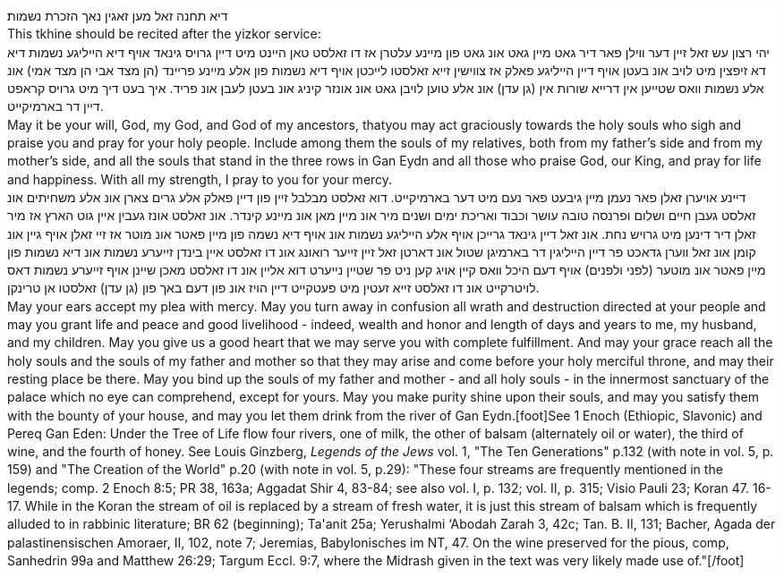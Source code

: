 
<tr><td style="vertical-align:top;" width="46%">
<div class="yiddish"><span lang="he">
דיא תחנה זאל מען זאגין נאך הזכרת נשמות׃
</span></div></td>
 
<td width="53%"><div class="english">
This tkhine should be recited after the yizkor service:
</div></td></tr>


<tr><td style="vertical-align:top;" width="46%">
<div class="yiddish"><span lang="he">
יהי רצון עש זאל זײן דער װילן פאר דיר גאט מײן גאט אונ גאט פון מײנע עלטרן אז דו זאלסט טאן הײנט מיט דײן גרויס גינאד אויף דיא הײליגע נשמות דיא דא זיפצין מיט לויב אונ בעטן אויף דײן הײליגע פאלק אז צװישין זײא זאלסטו לײכטן אויף דיא נשמות פון אלע מײנע פרײנד (הן מצד אבי הן מצד אמי) אונ אלע נשמות װאס שטײען אין דרײא שורות אין (גן עדן) אונ אלע טוען לויבן גאט אונ אונזר קיניג אונ בעטן לעבן אונ פריד. איך בעט דיך מיט גרויס קראפט דײן דר בארמיקײט. 
</span></div></td>
 
<td width="53%"><div class="english">
May it be your will, God, my God, and God of my ancestors, thatyou may act graciously towards the holy souls who sigh and praise you and pray for your holy people. Include among them the souls of my relatives, both from my father’s side and from my mother’s side, and all the souls that stand in the three rows in Gan Eydn and all those who praise God, our King, and pray for life and happiness. With all my strength, I pray to you for your mercy.
</div></td></tr>


<tr><td style="vertical-align:top;" width="46%">
<div class="yiddish"><span lang="he">
דײנע אויערן זאלן פאר נעמן מײן גיבעט פאר נעם מיט דער בארמיקײט. דוא זאלסט מבלבל זײן פון דײן פאלק אלע גרים צארן אונ אלע משחיתים אונ זאלסט געבן חײם ושלום ופרנסה טובה עושר וכבוד ואריכת ימים ושנים מיר אונ מײן מאן אונ מײנע קינדר. אונ זאלסט אונז געבין אײן גוט הארץ אז מיר זאלן דיר דינען מיט גרויש נחת. אונ זאל דײן גינאד גרײכן אויף אלע הײליגע נשמות אונ אויף דיא נשמה פון מײן פאטר אונ מוטר אז זײ זאלן אויף גײן אונ קומן אונ זאל װערן גדאכט פר דײן הײליגין דר בארמיגן שטול אונ דארטן זאל זײן זײער רואונג אונ דו זאלסט אײן בינדן זײערע נשמות אונ דיא נשמות פון מײן פאטר אונ מוטער (לפני ולפנים) אויף דעם היכל װאס קײן אויג קען ניט פר שטײן נײערט דוא אלײן אונ דו זאלסט מאכן שײנן אויף זײערע נשמות דאס לויטרקײט אונ דו זאלסט זײא זעטין מיט פעטקײט דײן הויז אונ פון דעם באך פון (גן עדן) זאלסטו אן טרינקן. 
</span></div></td>
 
<td width="53%"><div class="english">
May your ears accept my plea with mercy. May you turn away in confusion all wrath and destruction directed at your people and may you grant life and peace and good livelihood - indeed, wealth and honor and length of days and years to me, my husband, and my children. May you give us a good heart that we may serve you with complete fulfillment. And may your grace reach all the holy souls and the souls of my father and mother so that they may arise and come before your holy merciful throne, and may their resting place be there. May you bind up the souls of my father and mother - and all holy souls - in the innermost sanctuary of the palace which no eye can comprehend, except for yours. May you make purity shine upon their souls, and may you satisfy them with the bounty of your house, and may you let them drink from the river of Gan Eydn.[foot]See 1 Enoch (Ethiopic, Slavonic) and Pereq Gan Eden: Under the Tree of Life flow four rivers, one of milk, the other of balsam (alternately oil or water), the third of wine, and the fourth of honey. See Louis Ginzberg, <em>Legends of the Jews</em> vol. 1, "The Ten Generations" p.132 (with note in vol. 5, p. 159) and "The Creation of the World" p.20 (with note in vol. 5, p.29): "These four streams are frequently mentioned in the legends; comp. 2 Enoch 8:5; PR 38, 163a; Aggadat Shir 4, 83-84; see also vol. I, p. 132; vol. II, p. 315; Visio Pauli 23; Koran 47. 16-17. While in the Koran the stream of oil is replaced by a stream of fresh water, it is just this stream of balsam which is frequently alluded to in rabbinic literature; BR 62 (beginning); Ta'anit 25a; Yerushalmi ‘Abodah Zarah 3, 42c; Tan. B. II, 131; Bacher, Agada der palastinensischen Amoraer, II, 102, note 7; Jeremias, Babylonisches im NT, 47. On the wine preserved for the pious, comp, Sanhedrin 99a and Matthew 26:29; Targum Eccl. 9:7, where the Midrash given in the text was very likely made use of."[/foot]
</div></td></tr>
